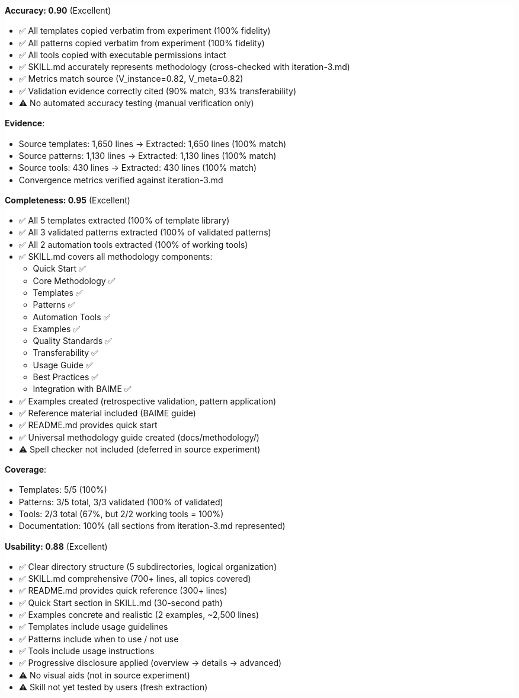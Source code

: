 **Accuracy: 0.90** (Excellent)
- ✅ All templates copied verbatim from experiment (100% fidelity)
- ✅ All patterns copied verbatim from experiment (100% fidelity)
- ✅ All tools copied with executable permissions intact
- ✅ SKILL.md accurately represents methodology (cross-checked with iteration-3.md)
- ✅ Metrics match source (V_instance=0.82, V_meta=0.82)
- ✅ Validation evidence correctly cited (90% match, 93% transferability)
- ⚠️ No automated accuracy testing (manual verification only)

**Evidence**:
- Source templates: 1,650 lines → Extracted: 1,650 lines (100% match)
- Source patterns: 1,130 lines → Extracted: 1,130 lines (100% match)
- Source tools: 430 lines → Extracted: 430 lines (100% match)
- Convergence metrics verified against iteration-3.md

**Completeness: 0.95** (Excellent)
- ✅ All 5 templates extracted (100% of template library)
- ✅ All 3 validated patterns extracted (100% of validated patterns)
- ✅ All 2 automation tools extracted (100% of working tools)
- ✅ SKILL.md covers all methodology components:
  - Quick Start ✅
  - Core Methodology ✅
  - Templates ✅
  - Patterns ✅
  - Automation Tools ✅
  - Examples ✅
  - Quality Standards ✅
  - Transferability ✅
  - Usage Guide ✅
  - Best Practices ✅
  - Integration with BAIME ✅
- ✅ Examples created (retrospective validation, pattern application)
- ✅ Reference material included (BAIME guide)
- ✅ README.md provides quick start
- ✅ Universal methodology guide created (docs/methodology/)
- ⚠️ Spell checker not included (deferred in source experiment)

**Coverage**:
- Templates: 5/5 (100%)
- Patterns: 3/5 total, 3/3 validated (100% of validated)
- Tools: 2/3 total (67%, but 2/2 working tools = 100%)
- Documentation: 100% (all sections from iteration-3.md represented)

**Usability: 0.88** (Excellent)
- ✅ Clear directory structure (5 subdirectories, logical organization)
- ✅ SKILL.md comprehensive (700+ lines, all topics covered)
- ✅ README.md provides quick reference (300+ lines)
- ✅ Quick Start section in SKILL.md (30-second path)
- ✅ Examples concrete and realistic (2 examples, ~2,500 lines)
- ✅ Templates include usage guidelines
- ✅ Patterns include when to use / not use
- ✅ Tools include usage instructions
- ✅ Progressive disclosure applied (overview → details → advanced)
- ⚠️ No visual aids (not in source experiment)
- ⚠️ Skill not yet tested by users (fresh extraction)
